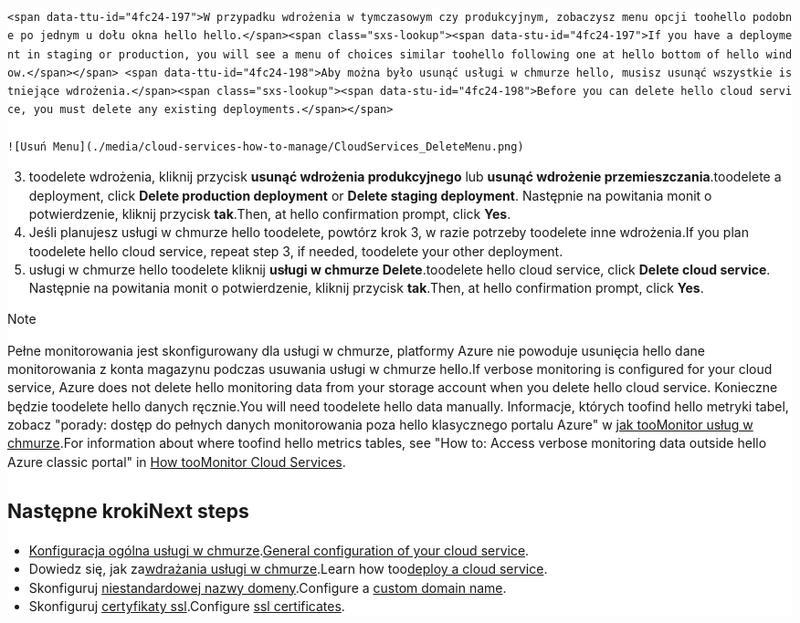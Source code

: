    <span data-ttu-id="4fc24-197">W przypadku wdrożenia w tymczasowym czy produkcyjnym, zobaczysz menu opcji toohello podobne po jednym u dołu okna hello hello.</span><span class="sxs-lookup"><span data-stu-id="4fc24-197">If you have a deployment in staging or production, you will see a menu of choices similar toohello following one at hello bottom of hello window.</span></span> <span data-ttu-id="4fc24-198">Aby można było usunąć usługi w chmurze hello, musisz usunąć wszystkie istniejące wdrożenia.</span><span class="sxs-lookup"><span data-stu-id="4fc24-198">Before you can delete hello cloud service, you must delete any existing deployments.</span></span>

    ![Usuń Menu](./media/cloud-services-how-to-manage/CloudServices_DeleteMenu.png)

3. <span data-ttu-id="4fc24-200">toodelete wdrożenia, kliknij przycisk **usunąć wdrożenia produkcyjnego** lub **usunąć wdrożenie przemieszczania**.</span><span class="sxs-lookup"><span data-stu-id="4fc24-200">toodelete a deployment, click **Delete production deployment** or **Delete staging deployment**.</span></span> <span data-ttu-id="4fc24-201">Następnie na powitania monit o potwierdzenie, kliknij przycisk **tak**.</span><span class="sxs-lookup"><span data-stu-id="4fc24-201">Then, at hello confirmation prompt, click **Yes**.</span></span>
4. <span data-ttu-id="4fc24-202">Jeśli planujesz usługi w chmurze hello toodelete, powtórz krok 3, w razie potrzeby toodelete inne wdrożenia.</span><span class="sxs-lookup"><span data-stu-id="4fc24-202">If you plan toodelete hello cloud service, repeat step 3, if needed, toodelete your other deployment.</span></span>
5. <span data-ttu-id="4fc24-203">usługi w chmurze hello toodelete kliknij **usługi w chmurze Delete**.</span><span class="sxs-lookup"><span data-stu-id="4fc24-203">toodelete hello cloud service, click **Delete cloud service**.</span></span> <span data-ttu-id="4fc24-204">Następnie na powitania monit o potwierdzenie, kliknij przycisk **tak**.</span><span class="sxs-lookup"><span data-stu-id="4fc24-204">Then, at hello confirmation prompt, click **Yes**.</span></span>

> [!NOTE]
> <span data-ttu-id="4fc24-205">Pełne monitorowania jest skonfigurowany dla usługi w chmurze, platformy Azure nie powoduje usunięcia hello dane monitorowania z konta magazynu podczas usuwania usługi w chmurze hello.</span><span class="sxs-lookup"><span data-stu-id="4fc24-205">If verbose monitoring is configured for your cloud service, Azure does not delete hello monitoring data from your storage account when you delete hello cloud service.</span></span> <span data-ttu-id="4fc24-206">Konieczne będzie toodelete hello danych ręcznie.</span><span class="sxs-lookup"><span data-stu-id="4fc24-206">You will need toodelete hello data manually.</span></span> <span data-ttu-id="4fc24-207">Informacje, których toofind hello metryki tabel, zobacz "porady: dostęp do pełnych danych monitorowania poza hello klasycznego portalu Azure" w [jak tooMonitor usług w chmurze](cloud-services-how-to-monitor.md).</span><span class="sxs-lookup"><span data-stu-id="4fc24-207">For information about where toofind hello metrics tables, see "How to: Access verbose monitoring data outside hello Azure classic portal" in [How tooMonitor Cloud Services](cloud-services-how-to-monitor.md).</span></span>
>
>

## <a name="next-steps"></a><span data-ttu-id="4fc24-208">Następne kroki</span><span class="sxs-lookup"><span data-stu-id="4fc24-208">Next steps</span></span>
* <span data-ttu-id="4fc24-209">[Konfiguracja ogólna usługi w chmurze](cloud-services-how-to-configure.md).</span><span class="sxs-lookup"><span data-stu-id="4fc24-209">[General configuration of your cloud service](cloud-services-how-to-configure.md).</span></span>
* <span data-ttu-id="4fc24-210">Dowiedz się, jak za[wdrażania usługi w chmurze](cloud-services-how-to-create-deploy.md).</span><span class="sxs-lookup"><span data-stu-id="4fc24-210">Learn how too[deploy a cloud service](cloud-services-how-to-create-deploy.md).</span></span>
* <span data-ttu-id="4fc24-211">Skonfiguruj [niestandardowej nazwy domeny](cloud-services-custom-domain-name.md).</span><span class="sxs-lookup"><span data-stu-id="4fc24-211">Configure a [custom domain name](cloud-services-custom-domain-name.md).</span></span>
* <span data-ttu-id="4fc24-212">Skonfiguruj [certyfikaty ssl](cloud-services-configure-ssl-certificate.md).</span><span class="sxs-lookup"><span data-stu-id="4fc24-212">Configure [ssl certificates](cloud-services-configure-ssl-certificate.md).</span></span>
